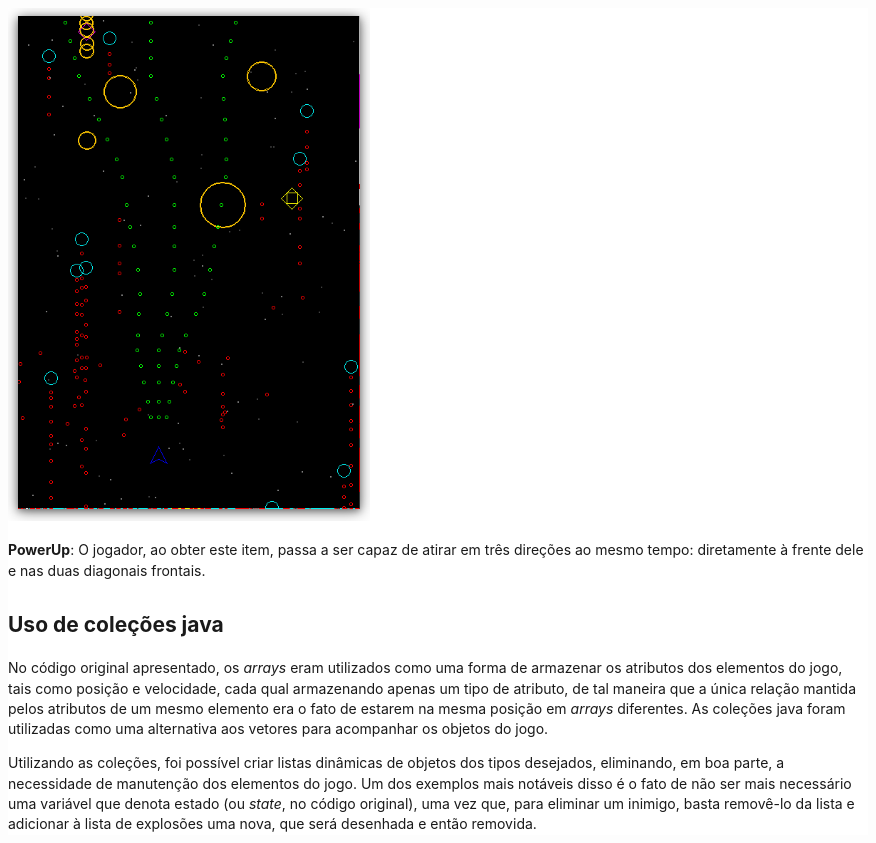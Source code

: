 <img title="" src="Imagens/693a3918eb74f1de7d3d8867bb5ab7d3a6bec5d4.png" alt="" data-align="center" width="362">

**PowerUp**: O jogador, ao obter este item, passa a ser capaz de atirar em três direções ao mesmo tempo: diretamente à frente dele e nas duas diagonais frontais.

## Uso de coleções java

No código original apresentado, os *arrays* eram utilizados como uma forma de armazenar os atributos dos elementos do jogo, tais como posição e velocidade, cada qual armazenando apenas um tipo de atributo, de tal maneira que a única relação mantida pelos atributos de um mesmo elemento era o fato de estarem na mesma posição em *arrays* diferentes. As coleções java foram utilizadas como uma alternativa aos vetores para acompanhar os objetos do jogo.

Utilizando as coleções, foi possível criar listas dinâmicas de objetos dos tipos desejados, eliminando, em boa parte, a necessidade de manutenção dos elementos do jogo. Um dos exemplos mais notáveis disso é o fato de não ser mais necessário uma variável que denota estado (ou *state*, no código original), uma vez que, para eliminar um inimigo, basta removê-lo da lista e adicionar à lista de explosões uma nova, que será desenhada e então removida.
